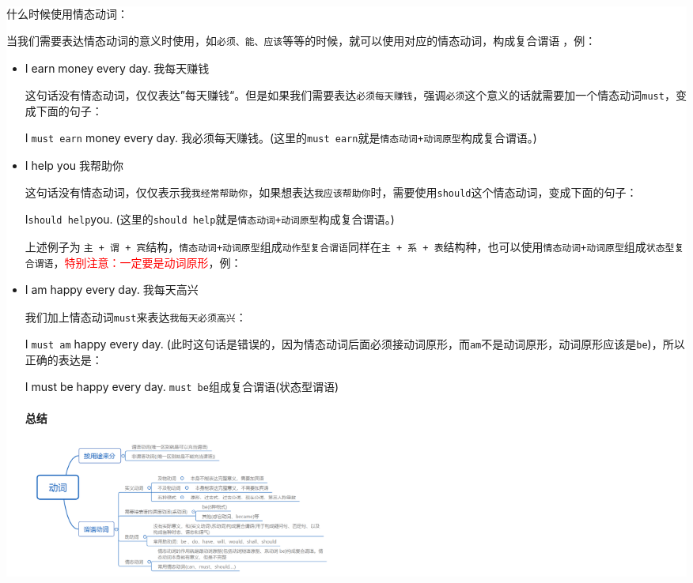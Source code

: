 什么时候使用情态动词：

当我们需要表达情态动词的意义时使用，如`必须、能、应该`等等的时候，就可以使用对应的情态动词，构成复合谓语 ，例：

- I earn money every day. 我每天赚钱

  这句话没有情态动词，仅仅表达”每天赚钱“。但是如果我们需要表达`必须每天赚钱`，强调`必须`这个意义的话就需要加一个情态动词`must`，变成下面的句子：

  I `must earn`  money every day. 我必须每天赚钱。(这里的`must earn`就是`情态动词+动词原型`构成复合谓语。)

- I help you 我帮助你

  这句话没有情态动词，仅仅表示我`我经常帮助你`，如果想表达`我应该帮助你`时，需要使用`should`这个情态动词，变成下面的句子：

  I` should help `you. (这里的`should help`就是`情态动词+动词原型`构成复合谓语。)

  上述例子为 `主 + 谓 + 宾`结构，`情态动词+动词原型`组成`动作型复合谓语`同样在`主 + 系 + 表`结构种，也可以使用`情态动词+动词原型`组成`状态型复合谓语`，<font color=red>特别注意：一定要是动词原形</font>，例：

- I am happy every day. 我每天高兴

  我们加上情态动词`must`来表达`我每天必须高兴`：

  I `must am` happy every day. (此时这句话是错误的，因为情态动词后面必须接动词原形，而`am`不是动词原形，动词原形应该是`be`)，所以正确的表达是：

  I must be happy every  day. `must be`组成复合谓语(状态型谓语)

  #### 总结

  <img src="../assert/verb.png" alt="verb" style="zoom:38%;" />






